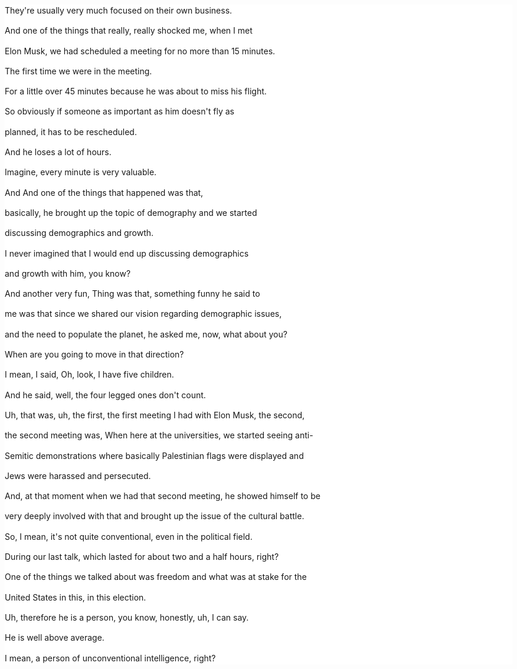 They're usually very much focused on their own business.

And one of the things that really, really shocked me, when I met

Elon Musk, we had scheduled a meeting for no more than 15 minutes.

The first time we were in the meeting.

For a little over 45 minutes because he was about to miss his flight.

So obviously if someone as important as him doesn't fly as

planned, it has to be rescheduled.

And he loses a lot of hours.

Imagine, every minute is very valuable.

And And one of the things that happened was that,

basically, he brought up the topic of demography and we started

discussing demographics and growth.

I never imagined that I would end up discussing demographics

and growth with him, you know?

And another very fun, Thing was that, something funny he said to

me was that since we shared our vision regarding demographic issues,

and the need to populate the planet, he asked me, now, what about you?

When are you going to move in that direction?

I mean, I said, Oh, look, I have five children.

And he said, well, the four legged ones don't count.

Uh, that was, uh, the first, the first meeting I had with Elon Musk, the second,

the second meeting was, When here at the universities, we started seeing anti-

Semitic demonstrations where basically Palestinian flags were displayed and

Jews were harassed and persecuted.

And, at that moment when we had that second meeting, he showed himself to be

very deeply involved with that and brought up the issue of the cultural battle.

So, I mean, it's not quite conventional, even in the political field.

During our last talk, which lasted for about two and a half hours, right?

One of the things we talked about was freedom and what was at stake for the

United States in this, in this election.

Uh, therefore he is a person, you know, honestly, uh, I can say.

He is well above average.

I mean, a person of unconventional intelligence, right?
